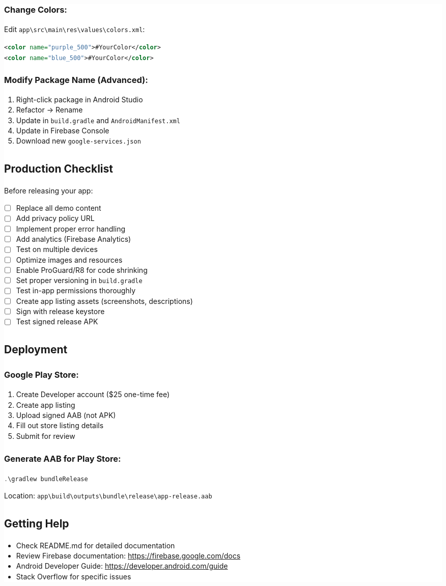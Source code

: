 ### Change Colors:
Edit `app\src\main\res\values\colors.xml`:
```xml
<color name="purple_500">#YourColor</color>
<color name="blue_500">#YourColor</color>
```

### Modify Package Name (Advanced):
1. Right-click package in Android Studio
2. Refactor → Rename
3. Update in `build.gradle` and `AndroidManifest.xml`
4. Update in Firebase Console
5. Download new `google-services.json`

## Production Checklist

Before releasing your app:

- [ ] Replace all demo content
- [ ] Add privacy policy URL
- [ ] Implement proper error handling
- [ ] Add analytics (Firebase Analytics)
- [ ] Test on multiple devices
- [ ] Optimize images and resources
- [ ] Enable ProGuard/R8 for code shrinking
- [ ] Set proper versioning in `build.gradle`
- [ ] Test in-app permissions thoroughly
- [ ] Create app listing assets (screenshots, descriptions)
- [ ] Sign with release keystore
- [ ] Test signed release APK

## Deployment

### Google Play Store:
1. Create Developer account ($25 one-time fee)
2. Create app listing
3. Upload signed AAB (not APK)
4. Fill out store listing details
5. Submit for review

### Generate AAB for Play Store:
```powershell
.\gradlew bundleRelease
```
Location: `app\build\outputs\bundle\release\app-release.aab`

## Getting Help

- Check README.md for detailed documentation
- Review Firebase documentation: https://firebase.google.com/docs
- Android Developer Guide: https://developer.android.com/guide
- Stack Overflow for specific issues
